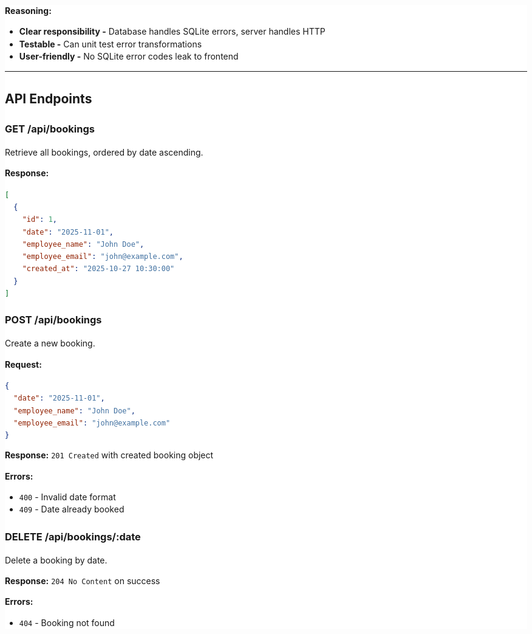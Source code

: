 **Reasoning:**

- **Clear responsibility -** Database handles SQLite errors, server handles HTTP
- **Testable -** Can unit test error transformations
- **User-friendly -** No SQLite error codes leak to frontend

---

## API Endpoints

### GET /api/bookings

Retrieve all bookings, ordered by date ascending.

**Response:**

```json
[
  {
    "id": 1,
    "date": "2025-11-01",
    "employee_name": "John Doe",
    "employee_email": "john@example.com",
    "created_at": "2025-10-27 10:30:00"
  }
]
```

### POST /api/bookings

Create a new booking.

**Request:**

```json
{
  "date": "2025-11-01",
  "employee_name": "John Doe",
  "employee_email": "john@example.com"
}
```

**Response:** `201 Created` with created booking object

**Errors:**

- `400` - Invalid date format
- `409` - Date already booked

### DELETE /api/bookings/:date

Delete a booking by date.

**Response:** `204 No Content` on success

**Errors:**

- `404` - Booking not found
